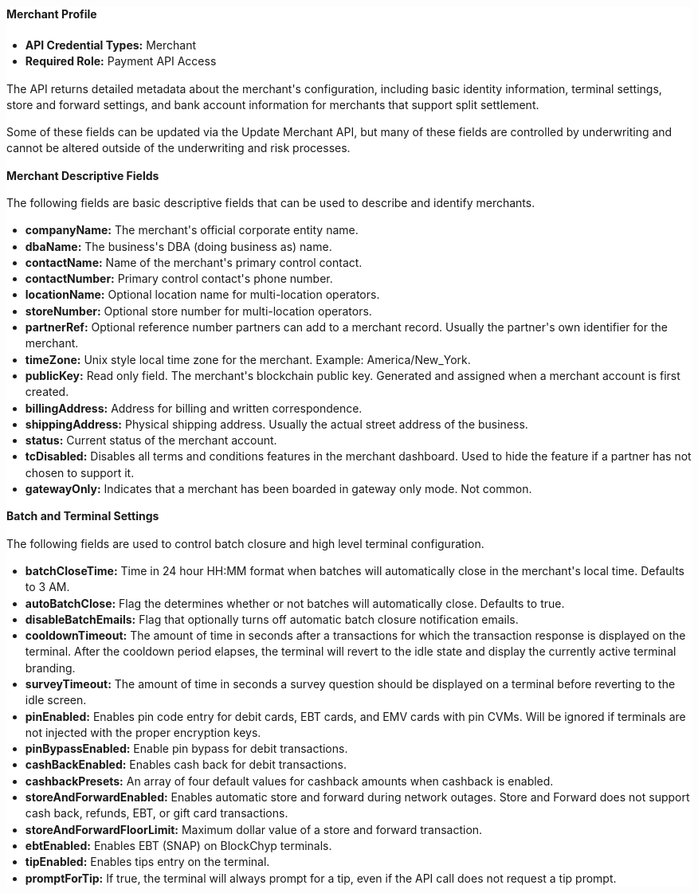 

#### Merchant Profile



* **API Credential Types:** Merchant
* **Required Role:** Payment API Access

The API returns detailed metadata about the merchant's configuration, including
basic identity information, terminal settings, store and forward settings,
and bank account information for merchants that support split settlement.

Some of these fields can be updated via the Update Merchant API, but many of these
fields are controlled by underwriting and cannot be altered outside of the 
underwriting and risk processes.

**Merchant Descriptive Fields**

The following fields are basic descriptive fields that can be used to describe and identify merchants.

* **companyName:** The merchant's official corporate entity name.
* **dbaName:** The business's DBA (doing business as) name.
* **contactName:** Name of the merchant's primary control contact.
* **contactNumber:** Primary control contact's phone number.
* **locationName:** Optional location name for multi-location operators.
* **storeNumber:** Optional store number for multi-location operators.
* **partnerRef:** Optional reference number partners can add to a merchant record.  Usually the partner's own identifier for the merchant.
* **timeZone:** Unix style local time zone for the merchant. Example: America/New_York.
* **publicKey:** Read only field.  The merchant's blockchain public key.  Generated and assigned when a merchant account is first created.
* **billingAddress:** Address for billing and written correspondence.
* **shippingAddress:** Physical shipping address. Usually the actual street address of the business.
* **status:** Current status of the merchant account.
* **tcDisabled:** Disables all terms and conditions features in the merchant dashboard.  Used to hide the feature if a partner has not chosen to support it.
* **gatewayOnly:** Indicates that a merchant has been boarded in gateway only mode.  Not common.

**Batch and Terminal Settings**

The following fields are used to control batch closure and high level terminal configuration.

* **batchCloseTime:** Time in 24 hour HH:MM format when batches will automatically close in the merchant's local time.  Defaults to 3 AM.
* **autoBatchClose:** Flag the determines whether or not batches will automatically close.  Defaults to true.
* **disableBatchEmails:** Flag that optionally turns off automatic batch closure notification emails.
* **cooldownTimeout:** The amount of time in seconds after a transactions for which the transaction response is displayed on the terminal.  After the cooldown period elapses, the terminal will revert to the idle state and display the currently active terminal branding.
* **surveyTimeout:** The amount of time in seconds a survey question should be displayed on a terminal before reverting to the idle screen.
* **pinEnabled:** Enables pin code entry for debit cards, EBT cards, and EMV cards with pin CVMs.  Will be ignored if terminals are not injected with the proper encryption keys.
* **pinBypassEnabled:** Enable pin bypass for debit transactions.
* **cashBackEnabled:** Enables cash back for debit transactions.
* **cashbackPresets:** An array of four default values for cashback amounts when cashback is enabled.
* **storeAndForwardEnabled:** Enables automatic store and forward during network outages.  Store and Forward does not support cash back, refunds, EBT, or gift card transactions.
* **storeAndForwardFloorLimit:** Maximum dollar value of a store and forward transaction.
* **ebtEnabled:** Enables EBT (SNAP) on BlockChyp terminals.
* **tipEnabled:** Enables tips entry on the terminal.
* **promptForTip:** If true, the terminal will always prompt for a tip, even if the API call does not request a tip prompt.